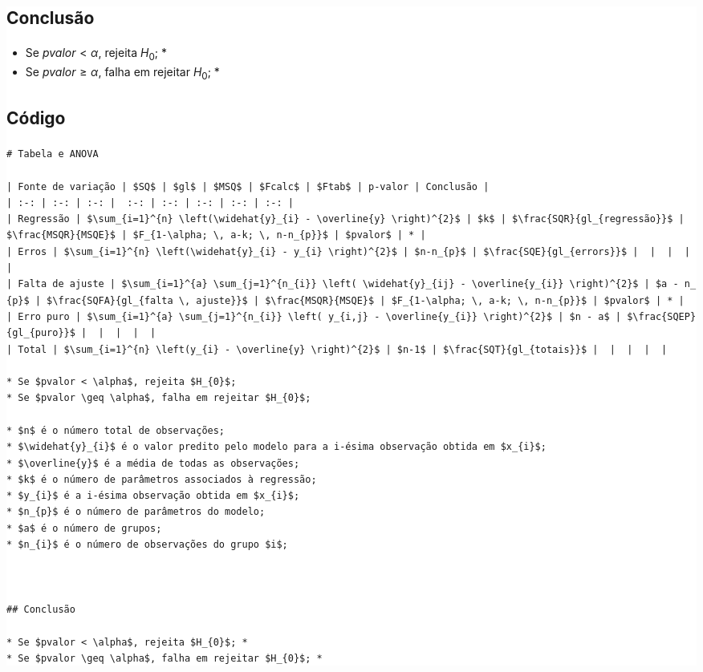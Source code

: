 

## Conclusão

* Se $pvalor < \alpha$, rejeita $H_{0}$; *
* Se $pvalor \geq \alpha$, falha em rejeitar $H_{0}$; *

## Código

```
# Tabela e ANOVA

| Fonte de variação | $SQ$ | $gl$ | $MSQ$ | $Fcalc$ | $Ftab$ | p-valor | Conclusão |
| :-: | :-: | :-: |  :-: | :-: | :-: | :-: | :-: |
| Regressão | $\sum_{i=1}^{n} \left(\widehat{y}_{i} - \overline{y} \right)^{2}$ | $k$ | $\frac{SQR}{gl_{regressão}}$ | $\frac{MSQR}{MSQE}$ | $F_{1-\alpha; \, a-k; \, n-n_{p}}$ | $pvalor$ | * |
| Erros | $\sum_{i=1}^{n} \left(\widehat{y}_{i} - y_{i} \right)^{2}$ | $n-n_{p}$ | $\frac{SQE}{gl_{errors}}$ |  |  |  |  |
| Falta de ajuste | $\sum_{i=1}^{a} \sum_{j=1}^{n_{i}} \left( \widehat{y}_{ij} - \overline{y_{i}} \right)^{2}$ | $a - n_{p}$ | $\frac{SQFA}{gl_{falta \, ajuste}}$ | $\frac{MSQR}{MSQE}$ | $F_{1-\alpha; \, a-k; \, n-n_{p}}$ | $pvalor$ | * |
| Erro puro | $\sum_{i=1}^{a} \sum_{j=1}^{n_{i}} \left( y_{i,j} - \overline{y_{i}} \right)^{2}$ | $n - a$ | $\frac{SQEP}{gl_{puro}}$ |  |  |  |  |
| Total | $\sum_{i=1}^{n} \left(y_{i} - \overline{y} \right)^{2}$ | $n-1$ | $\frac{SQT}{gl_{totais}}$ |  |  |  |  |

* Se $pvalor < \alpha$, rejeita $H_{0}$;
* Se $pvalor \geq \alpha$, falha em rejeitar $H_{0}$;

* $n$ é o número total de observações;
* $\widehat{y}_{i}$ é o valor predito pelo modelo para a i-ésima observação obtida em $x_{i}$;
* $\overline{y}$ é a média de todas as observações;
* $k$ é o número de parâmetros associados à regressão;
* $y_{i}$ é a i-ésima observação obtida em $x_{i}$;
* $n_{p}$ é o número de parâmetros do modelo;
* $a$ é o número de grupos;
* $n_{i}$ é o número de observações do grupo $i$;



## Conclusão

* Se $pvalor < \alpha$, rejeita $H_{0}$; *
* Se $pvalor \geq \alpha$, falha em rejeitar $H_{0}$; *
```